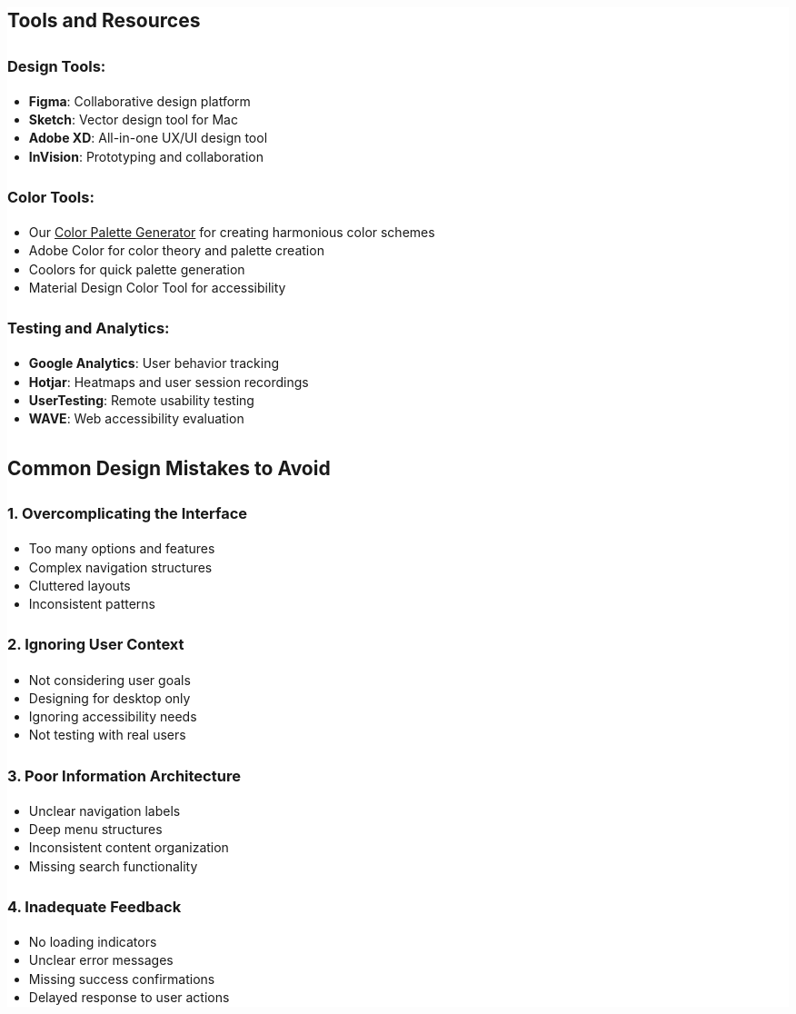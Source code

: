 ## Tools and Resources

### Design Tools:

- **Figma**: Collaborative design platform
- **Sketch**: Vector design tool for Mac
- **Adobe XD**: All-in-one UX/UI design tool
- **InVision**: Prototyping and collaboration

### Color Tools:

- Our [Color Palette Generator](/tools/color-palette) for creating harmonious color schemes
- Adobe Color for color theory and palette creation
- Coolors for quick palette generation
- Material Design Color Tool for accessibility

### Testing and Analytics:

- **Google Analytics**: User behavior tracking
- **Hotjar**: Heatmaps and user session recordings
- **UserTesting**: Remote usability testing
- **WAVE**: Web accessibility evaluation

## Common Design Mistakes to Avoid

### 1. Overcomplicating the Interface

- Too many options and features
- Complex navigation structures
- Cluttered layouts
- Inconsistent patterns

### 2. Ignoring User Context

- Not considering user goals
- Designing for desktop only
- Ignoring accessibility needs
- Not testing with real users

### 3. Poor Information Architecture

- Unclear navigation labels
- Deep menu structures
- Inconsistent content organization
- Missing search functionality

### 4. Inadequate Feedback

- No loading indicators
- Unclear error messages
- Missing success confirmations
- Delayed response to user actions
